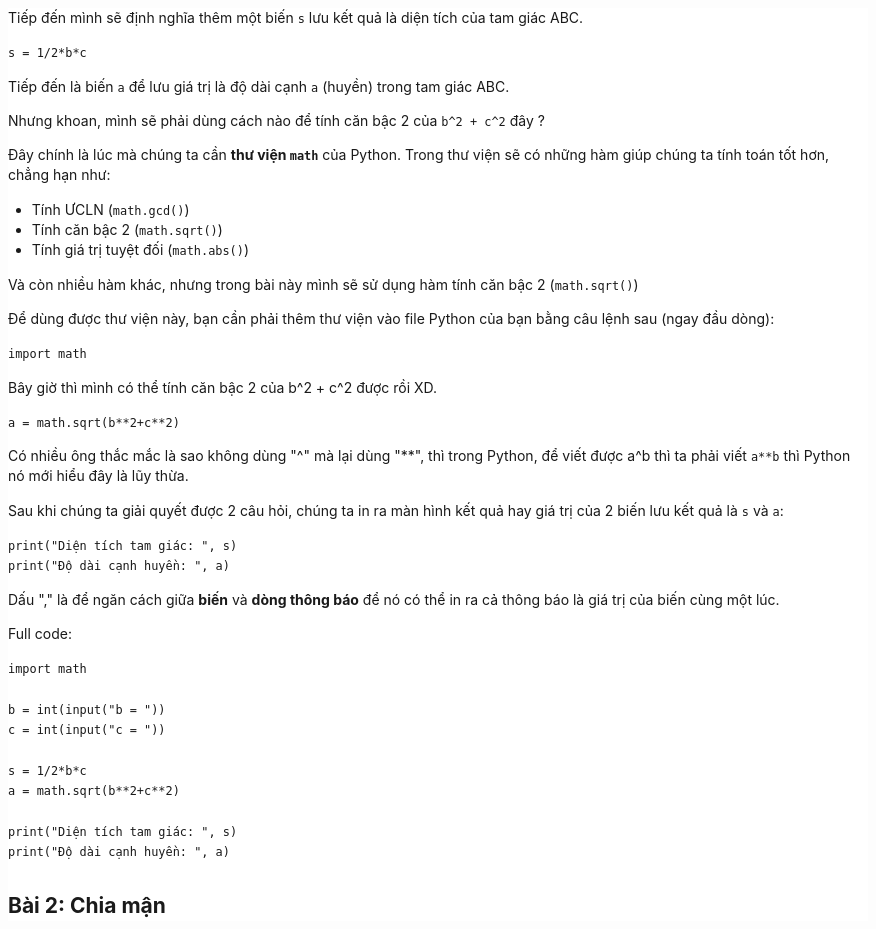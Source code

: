 Tiếp đến mình sẽ định nghĩa thêm một biến `s` lưu kết quả là diện tích của tam giác ABC.

```
s = 1/2*b*c
```

Tiếp đến là biến `a` để lưu giá trị là độ dài cạnh `a` (huyền) trong tam giác ABC.

Nhưng khoan, mình sẽ phải dùng cách nào để tính căn bậc 2 của `b^2 + c^2` đây ?

Đây chính là lúc mà chúng ta cần **thư viện `math`** của Python. Trong thư viện sẽ có những hàm giúp chúng ta tính toán tốt hơn, chẳng hạn như:

- Tính ƯCLN (`math.gcd()`)
- Tính căn bậc 2 (`math.sqrt()`)
- Tính giá trị tuyệt đối (`math.abs()`)

Và còn nhiều hàm khác, nhưng trong bài này mình sẽ sử dụng hàm tính căn bậc 2 (`math.sqrt()`)

Để dùng được thư viện này, bạn cần phải thêm thư viện vào file Python của bạn bằng câu lệnh sau (ngay đầu dòng):

`import math`

Bây giờ thì mình có thể tính căn bậc 2 của b^2 + c^2 được rồi XD.

`a = math.sqrt(b**2+c**2)`

Có nhiều ông thắc mắc là sao không dùng "^" mà lại dùng "**", thì trong Python, để viết được a^b thì ta phải viết `a**b` thì Python nó mới hiểu đây là lũy thừa.

Sau khi chúng ta giải quyết được 2 câu hỏi, chúng ta in ra màn hình kết quả hay giá trị của 2 biến lưu kết quả là `s` và `a`:

```
print("Diện tích tam giác: ", s)
print("Độ dài cạnh huyền: ", a)
```

Dấu "," là để ngăn cách giữa **biến** và **dòng thông báo** để nó có thể in ra cả thông báo là giá trị của biến cùng một lúc.

Full code:

```
import math

b = int(input("b = "))
c = int(input("c = "))

s = 1/2*b*c
a = math.sqrt(b**2+c**2)

print("Diện tích tam giác: ", s)
print("Độ dài cạnh huyền: ", a)
```

## Bài 2: Chia mận

